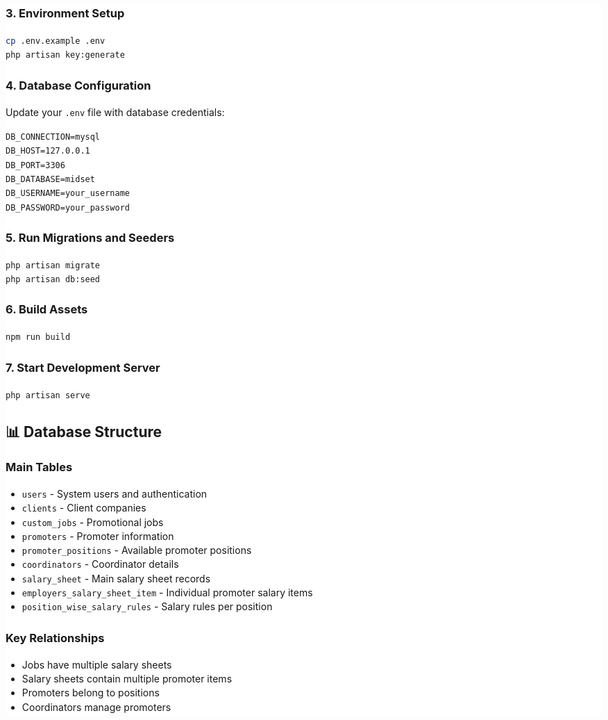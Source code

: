 ### 3. Environment Setup
```bash
cp .env.example .env
php artisan key:generate
```

### 4. Database Configuration
Update your `.env` file with database credentials:
```env
DB_CONNECTION=mysql
DB_HOST=127.0.0.1
DB_PORT=3306
DB_DATABASE=midset
DB_USERNAME=your_username
DB_PASSWORD=your_password
```

### 5. Run Migrations and Seeders
```bash
php artisan migrate
php artisan db:seed
```

### 6. Build Assets
```bash
npm run build
```

### 7. Start Development Server
```bash
php artisan serve
```

## 📊 Database Structure

### Main Tables
- `users` - System users and authentication
- `clients` - Client companies
- `custom_jobs` - Promotional jobs
- `promoters` - Promoter information
- `promoter_positions` - Available promoter positions
- `coordinators` - Coordinator details
- `salary_sheet` - Main salary sheet records
- `employers_salary_sheet_item` - Individual promoter salary items
- `position_wise_salary_rules` - Salary rules per position

### Key Relationships
- Jobs have multiple salary sheets
- Salary sheets contain multiple promoter items
- Promoters belong to positions
- Coordinators manage promoters
